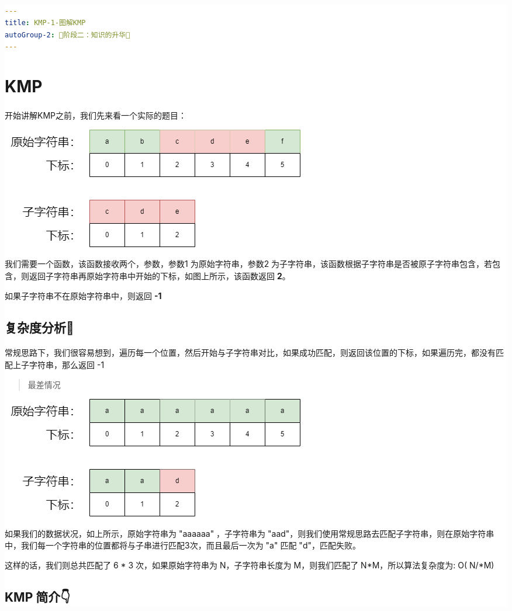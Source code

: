 ```yaml
---
title: KMP-1-图解KMP
autoGroup-2: 🚀阶段二：知识的升华🚀
---
```


# KMP

开始讲解KMP之前，我们先来看一个实际的题目：

![img](/advance_1_kmp.assets/kmp_question.drawio-16829351440049.png)

我们需要一个函数，该函数接收两个，参数，参数1 为原始字符串，参数2 为子字符串，该函数根据子字符串是否被原子字符串包含，若包含，则返回子字符串再原始字符串中开始的下标，如图上所示，该函数返回 **2**。

如果子字符串不在原始字符串中，则返回 **-1**

## 复杂度分析🤔

常规思路下，我们很容易想到，遍历每一个位置，然后开始与子字符串对比，如果成功匹配，则返回该位置的下标，如果遍历完，都没有匹配上子字符串，那么返回 -1

> 最差情况

![](/advance_1_kmp.assets/kmp_fuzadu.drawio.png)

如果我们的数据状况，如上所示，原始字符串为 "aaaaaa" ，子字符串为 "aad"，则我们使用常规思路去匹配子字符串，则在原始字符串中，我们每一个字符串的位置都将与子串进行匹配3次，而且最后一次为 "a" 匹配 "d"，匹配失败。

这样的话，我们则总共匹配了 6 * 3 次，如果原始字符串为 N，子字符串长度为 M，则我们匹配了 N*M，所以算法复杂度为: O( N/*M)

## KMP 简介👇

